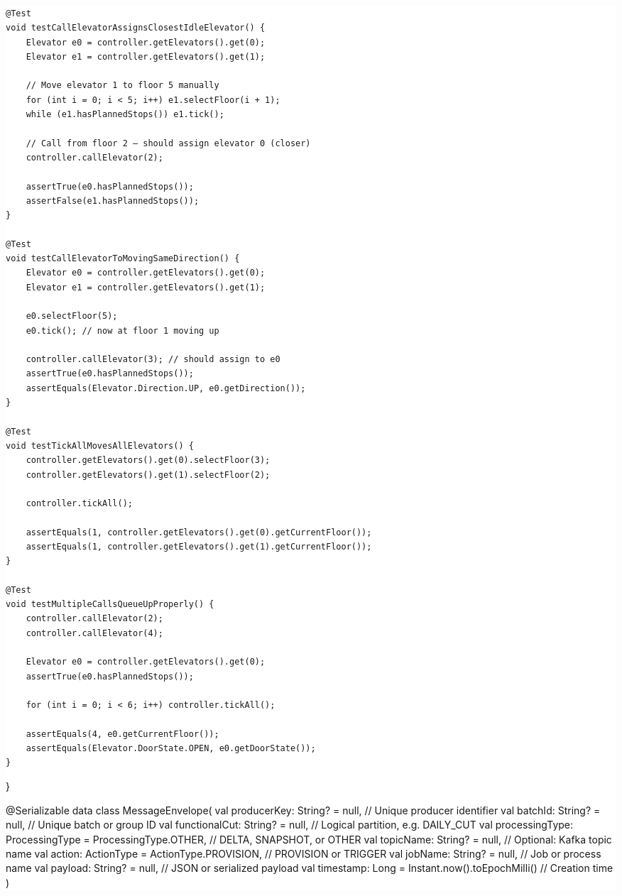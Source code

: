     @Test
    void testCallElevatorAssignsClosestIdleElevator() {
        Elevator e0 = controller.getElevators().get(0);
        Elevator e1 = controller.getElevators().get(1);

        // Move elevator 1 to floor 5 manually
        for (int i = 0; i < 5; i++) e1.selectFloor(i + 1);
        while (e1.hasPlannedStops()) e1.tick();

        // Call from floor 2 — should assign elevator 0 (closer)
        controller.callElevator(2);

        assertTrue(e0.hasPlannedStops());
        assertFalse(e1.hasPlannedStops());
    }

    @Test
    void testCallElevatorToMovingSameDirection() {
        Elevator e0 = controller.getElevators().get(0);
        Elevator e1 = controller.getElevators().get(1);

        e0.selectFloor(5);
        e0.tick(); // now at floor 1 moving up

        controller.callElevator(3); // should assign to e0
        assertTrue(e0.hasPlannedStops());
        assertEquals(Elevator.Direction.UP, e0.getDirection());
    }

    @Test
    void testTickAllMovesAllElevators() {
        controller.getElevators().get(0).selectFloor(3);
        controller.getElevators().get(1).selectFloor(2);

        controller.tickAll();

        assertEquals(1, controller.getElevators().get(0).getCurrentFloor());
        assertEquals(1, controller.getElevators().get(1).getCurrentFloor());
    }

    @Test
    void testMultipleCallsQueueUpProperly() {
        controller.callElevator(2);
        controller.callElevator(4);

        Elevator e0 = controller.getElevators().get(0);
        assertTrue(e0.hasPlannedStops());

        for (int i = 0; i < 6; i++) controller.tickAll();

        assertEquals(4, e0.getCurrentFloor());
        assertEquals(Elevator.DoorState.OPEN, e0.getDoorState());
    }
}



@Serializable
data class MessageEnvelope(
    val producerKey: String? = null,       // Unique producer identifier
    val batchId: String? = null,           // Unique batch or group ID
    val functionalCut: String? = null,     // Logical partition, e.g. DAILY_CUT
    val processingType: ProcessingType = ProcessingType.OTHER, // DELTA, SNAPSHOT, or OTHER
    val topicName: String? = null,         // Optional: Kafka topic name
    val action: ActionType = ActionType.PROVISION,             // PROVISION or TRIGGER
    val jobName: String? = null,           // Job or process name
    val payload: String? = null,           // JSON or serialized payload
    val timestamp: Long = Instant.now().toEpochMilli() // Creation time
)
